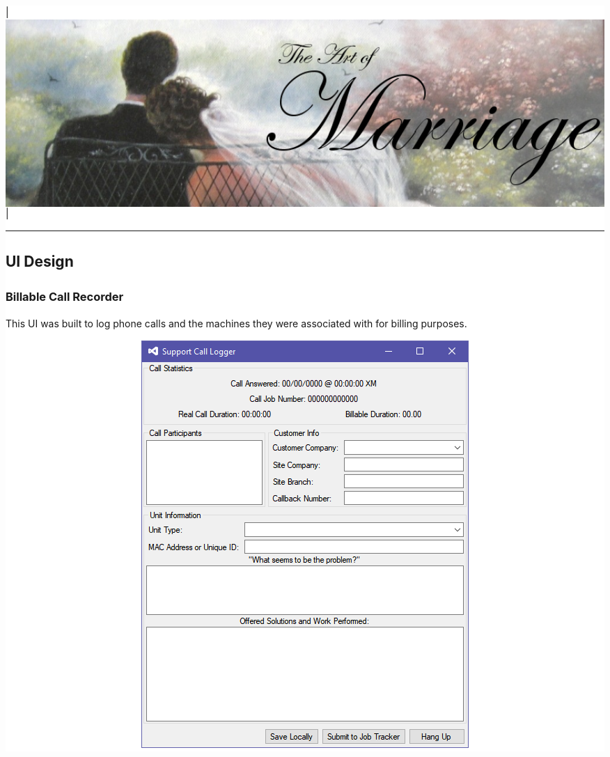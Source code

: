 | <img width="100%" align=middle alt="The Art of Marriage" src="/Assets/Banners/The%20Art%20of%20Marriage.png" /> |

------------------------

## UI Design ##

### Billable Call Recorder ###

This UI was built to log phone calls and the machines they were associated with for billing purposes.

<div align="center">
<img alt="Call Recorder UI Mockup" src="/Assets/UIs/2020-10-15%2021_47_35-Support%20Call%20Logger.png" />
</div>
